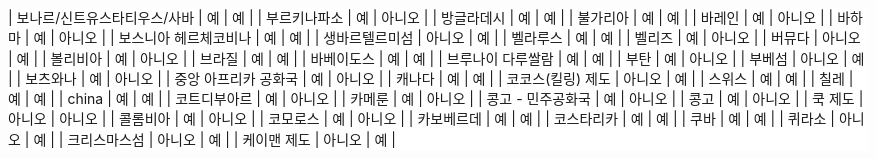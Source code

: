 | 보나르/신트유스타티우스/사바 | 예 | 예 |
| 부르키나파소 | 예 | 아니오 |
| 방글라데시 | 예 | 예 |
| 불가리아 | 예 | 예 |
| 바레인 | 예 | 아니오 |
| 바하마 | 예 | 아니오 |
| 보스니아 헤르체코비나 | 예 | 예 |
| 생바르텔르미섬 | 아니오 | 예 |
| 벨라루스 | 예 | 예 |
| 벨리즈 | 예 | 아니오 |
| 버뮤다 | 아니오 | 예 |
| 볼리비아 | 예 | 아니오 |
| 브라질 | 예 | 예 |
| 바베이도스 | 예 | 예 |
| 브루나이 다루쌀람 | 예 | 예 |
| 부탄 | 예 | 아니오 |
| 부베섬 | 아니오 | 예 |
| 보츠와나 | 예 | 아니오 |
| 중앙 아프리카 공화국 | 예 | 아니오 |
| 캐나다 | 예 | 예 |
| 코코스(킬링) 제도 | 아니오 | 예 |
| 스위스 | 예 | 예 |
| 칠레 | 예 | 예 |
| china | 예 | 예 |
| 코트디부아르 | 예 | 아니오 |
| 카메룬 | 예 | 아니오 |
| 콩고 - 민주공화국 | 예 | 아니오 |
| 콩고 | 예 | 아니오 |
| 쿡 제도 | 아니오 | 아니오 |
| 콜롬비아 | 예 | 아니오 |
| 코모로스 | 예 | 아니오 |
| 카보베르데 | 예 | 예 |
| 코스타리카 | 예 | 예 |
| 쿠바 | 예 | 예 |
| 퀴라소 | 아니오 | 예 |
| 크리스마스섬 | 아니오 | 예 |
| 케이맨 제도 | 아니오 | 예 |